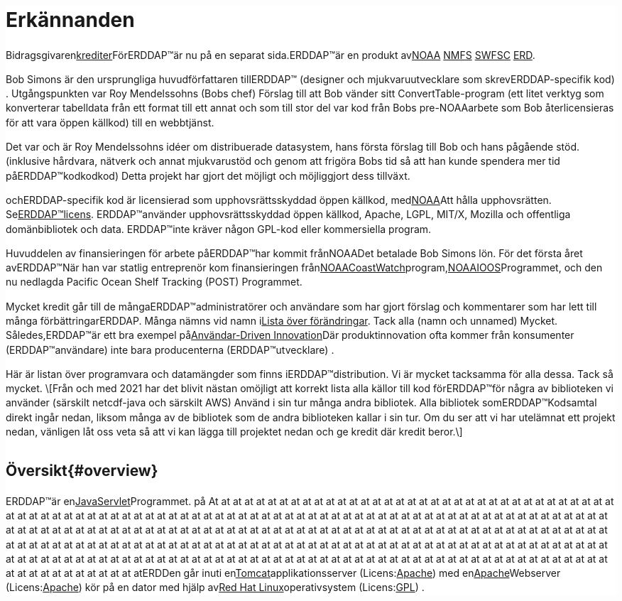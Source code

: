 # Erkännanden

Bidragsgivaren[krediter](https://github.com/erddap/erddap/blob/main/CREDITS.md)FörERDDAP™är nu på en separat sida.ERDDAP™är en produkt av[NOAA](https://www.noaa.gov "National Oceanic and Atmospheric Administration") [NMFS](https://www.fisheries.noaa.gov "National Marine Fisheries Service") [SWFSC](https://swfsc.noaa.gov "Southwest Fisheries Science Center") [ERD](https://www.fisheries.noaa.gov/about/environmental-research-division-southwest-fisheries-science-center "Environmental Research Division").

Bob Simons är den ursprungliga huvudförfattaren tillERDDAP™  (designer och mjukvaruutvecklare som skrevERDDAP-specifik kod) . Utgångspunkten var Roy Mendelssohns (Bobs chef) Förslag till att Bob vänder sitt ConvertTable-program (ett litet verktyg som konverterar tabelldata från ett format till ett annat och som till stor del var kod från Bobs pre-NOAAarbete som Bob återlicensieras för att vara öppen källkod) till en webbtjänst.

Det var och är Roy Mendelssohns idéer om distribuerade datasystem, hans första förslag till Bob och hans pågående stöd. (inklusive hårdvara, nätverk och annat mjukvarustöd och genom att frigöra Bobs tid så att han kunde spendera mer tid påERDDAP™kodkodkod) Detta projekt har gjort det möjligt och möjliggjort dess tillväxt.

ochERDDAP-specifik kod är licensierad som upphovsrättsskyddad öppen källkod, med[NOAA](https://www.noaa.gov)Att hålla upphovsrätten. Se[ERDDAP™licens](/license).
ERDDAP™använder upphovsrättsskyddad öppen källkod, Apache, LGPL, MIT/X, Mozilla och offentliga domänbibliotek och data.
ERDDAP™inte kräver någon GPL-kod eller kommersiella program.

Huvuddelen av finansieringen för arbete påERDDAP™har kommit frånNOAADet betalade Bob Simons lön. För det första året avERDDAP™När han var statlig entreprenör kom finansieringen från[NOAACoastWatch](https://coastwatch.noaa.gov/)program,[NOAAIOOS](https://ioos.noaa.gov/)Programmet, och den nu nedlagda Pacific Ocean Shelf Tracking (POST) Programmet.

Mycket kredit går till de mångaERDDAP™administratörer och användare som har gjort förslag och kommentarer som har lett till många förbättringarERDDAP. Många nämns vid namn i[Lista över förändringar](/changes). Tack alla (namn och unnamed) Mycket. Således,ERDDAP™är ett bra exempel på[Användar-Driven Innovation](https://en.wikipedia.org/wiki/User_innovation)Där produktinnovation ofta kommer från konsumenter (ERDDAP™användare) inte bara producenterna (ERDDAP™utvecklare) .

Här är listan över programvara och datamängder som finns iERDDAP™distribution. Vi är mycket tacksamma för alla dessa. Tack så mycket.
\\[Från och med 2021 har det blivit nästan omöjligt att korrekt lista alla källor till kod förERDDAP™för några av biblioteken vi använder (särskilt netcdf-java och särskilt AWS) Använd i sin tur många andra bibliotek. Alla bibliotek somERDDAP™Kodsamtal direkt ingår nedan, liksom många av de bibliotek som de andra biblioteken kallar i sin tur. Om du ser att vi har utelämnat ett projekt nedan, vänligen låt oss veta så att vi kan lägga till projektet nedan och ge kredit där kredit beror.\\]

## Översikt{#overview} 
ERDDAP™är en[JavaServlet](https://www.oracle.com/technetwork/java/javaee/servlet/index.html)Programmet. på At at at at at at at at at at at at at at at at at at at at at at at at at at at at at at at at at at at at at at at at at at at at at at at at at at at at at at at at at at at at at at at at at at at at at at at at at at at at at at at at at at at at at at at at at at at at at at at at at at at at at at at at at at at at at at at at at at at at at at at at at at at at at at at at at at at at at at at at at at at at at at at at at at at at at at at at at at at at at at at at at at at at at at at at at at at at at at at at at at at at at at at at at at at at at at at at at at at at at at at at at at at at at at at at at at at at at at at at at at at at at at at at at at at at at at at at at at at at at at at at at at at at at at at at at at at at at at atERDDen går inuti en[Tomcat](https://tomcat.apache.org/)applikationsserver (Licens:[Apache](https://www.apache.org/licenses/)) med en[Apache](https://httpd.apache.org/)Webserver (Licens:[Apache](https://www.apache.org/licenses/)) kör på en dator med hjälp av[Red Hat Linux](https://www.redhat.com/)operativsystem (Licens:[GPL](https://www.gnu.org/licenses/gpl-3.0.html)) .
     